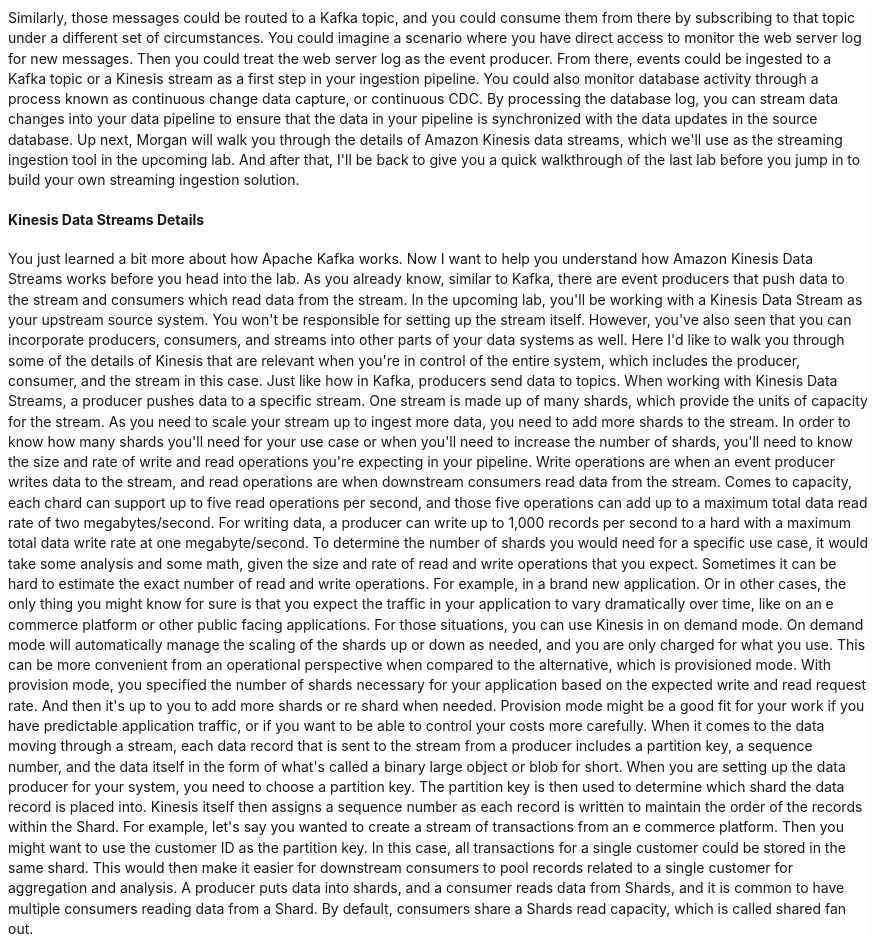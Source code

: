 Similarly, those messages could be routed to a Kafka topic, and you could consume them from there by subscribing to that topic under a different set of circumstances. You could imagine a scenario where you have direct access to monitor the web server log for new messages. Then you could treat the web server log as the event producer. From there, events could be ingested to a Kafka topic or a Kinesis stream as a first step in your ingestion pipeline. You could also monitor database activity through a process known as continuous change data capture, or continuous CDC. By processing the database log, you can stream data changes into your data pipeline to ensure that the data in your pipeline is synchronized with the data updates in the source database. Up next, Morgan will walk you through the details of Amazon Kinesis data streams, which we'll use as the streaming ingestion tool in the upcoming lab. 
And after that, I'll be back to give you a quick walkthrough of the last lab before you jump in to build your own streaming ingestion solution. 


#### Kinesis Data Streams Details
You just learned a bit more about how Apache Kafka works. Now I want to help you understand how Amazon Kinesis Data Streams works before you head into the lab. As you already know, similar to Kafka, there are event producers that push data to the stream and consumers which read data from the stream. In the upcoming lab, you'll be working with a Kinesis Data Stream as your upstream source system. You won't be responsible for setting up the stream itself. However, you've also seen that you can incorporate producers, consumers, and streams into other parts of your data systems as well. Here I'd like to walk you through some of the details of Kinesis that are relevant when you're in control of the entire system, which includes the producer, consumer, and the stream in this case. 
Just like how in Kafka, producers send data to topics. When working with Kinesis Data Streams, a producer pushes data to a specific stream. One stream is made up of many shards, which provide the units of capacity for the stream. As you need to scale your stream up to ingest more data, you need to add more shards to the stream. In order to know how many shards you'll need for your use case or when you'll need to increase the number of shards, you'll need to know the size and rate of write and read operations you're expecting in your pipeline. Write operations are when an event producer writes data to the stream, and read operations are when downstream consumers read data from the stream. Comes to capacity, each chard can support up to five read operations per second, and those five operations can add up to a maximum total data read rate of two megabytes/second. 
For writing data, a producer can write up to 1,000 records per second to a hard with a maximum total data write rate at one megabyte/second. To determine the number of shards you would need for a specific use case, it would take some analysis and some math, given the size and rate of read and write operations that you expect. Sometimes it can be hard to estimate the exact number of read and write operations. For example, in a brand new application. Or in other cases, the only thing you might know for sure is that you expect the traffic in your application to vary dramatically over time, like on an e commerce platform or other public facing applications. For those situations, you can use Kinesis in on demand mode. On demand mode will automatically manage the scaling of the shards up or down as needed, and you are only charged for what you use. 
This can be more convenient from an operational perspective when compared to the alternative, which is provisioned mode. With provision mode, you specified the number of shards necessary for your application based on the expected write and read request rate. And then it's up to you to add more shards or re shard when needed. Provision mode might be a good fit for your work if you have predictable application traffic, or if you want to be able to control your costs more carefully. When it comes to the data moving through a stream, each data record that is sent to the stream from a producer includes a partition key, a sequence number, and the data itself in the form of what's called a binary large object or blob for short. When you are setting up the data producer for your system, you need to choose a partition key. The partition key is then used to determine which shard the data record is placed into. 
Kinesis itself then assigns a sequence number as each record is written to maintain the order of the records within the Shard. For example, let's say you wanted to create a stream of transactions from an e commerce platform. Then you might want to use the customer ID as the partition key. In this case, all transactions for a single customer could be stored in the same shard. This would then make it easier for downstream consumers to pool records related to a single customer for aggregation and analysis. A producer puts data into shards, and a consumer reads data from Shards, and it is common to have multiple consumers reading data from a Shard. By default, consumers share a Shards read capacity, which is called shared fan out. 